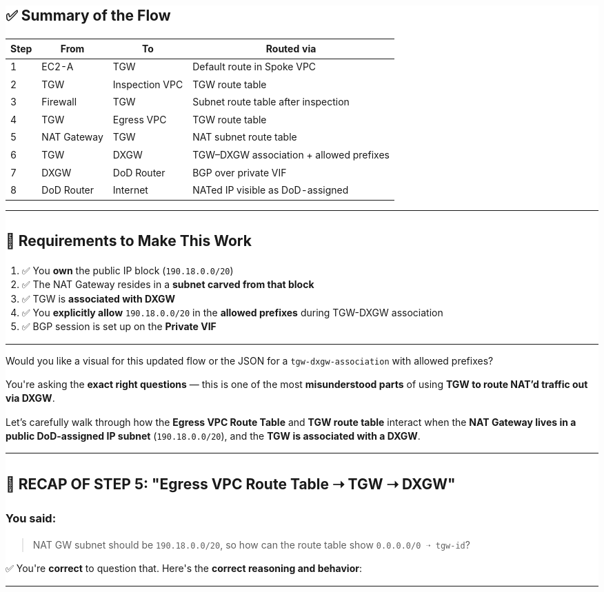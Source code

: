 
## ✅ Summary of the Flow

| Step | From         | To             | Routed via                          |
|------|--------------|----------------|-------------------------------------|
| 1    | EC2-A        | TGW            | Default route in Spoke VPC          |
| 2    | TGW          | Inspection VPC | TGW route table                     |
| 3    | Firewall     | TGW            | Subnet route table after inspection |
| 4    | TGW          | Egress VPC     | TGW route table                     |
| 5    | NAT Gateway  | TGW            | NAT subnet route table              |
| 6    | TGW          | DXGW           | TGW–DXGW association + allowed prefixes |
| 7    | DXGW         | DoD Router     | BGP over private VIF                |
| 8    | DoD Router   | Internet       | NATed IP visible as DoD-assigned    |

---

## 🔐 Requirements to Make This Work

1. ✅ You **own** the public IP block (`190.18.0.0/20`)
2. ✅ The NAT Gateway resides in a **subnet carved from that block**
3. ✅ TGW is **associated with DXGW**
4. ✅ You **explicitly allow** `190.18.0.0/20` in the **allowed prefixes** during TGW-DXGW association
5. ✅ BGP session is set up on the **Private VIF**

---

Would you like a visual for this updated flow or the JSON for a `tgw-dxgw-association` with allowed prefixes?

You're asking the **exact right questions** — this is one of the most **misunderstood parts** of using **TGW to route NAT’d traffic out via DXGW**.

Let’s carefully walk through how the **Egress VPC Route Table** and **TGW route table** interact when the **NAT Gateway lives in a public DoD-assigned IP subnet** (`190.18.0.0/20`), and the **TGW is associated with a DXGW**.

---

## 🔁 RECAP OF STEP 5: "Egress VPC Route Table ➝ TGW ➝ DXGW"

### You said:
> NAT GW subnet should be `190.18.0.0/20`, so how can the route table show `0.0.0.0/0 ➝ tgw-id`?

✅ You're **correct** to question that. Here's the **correct reasoning and behavior**:

---
